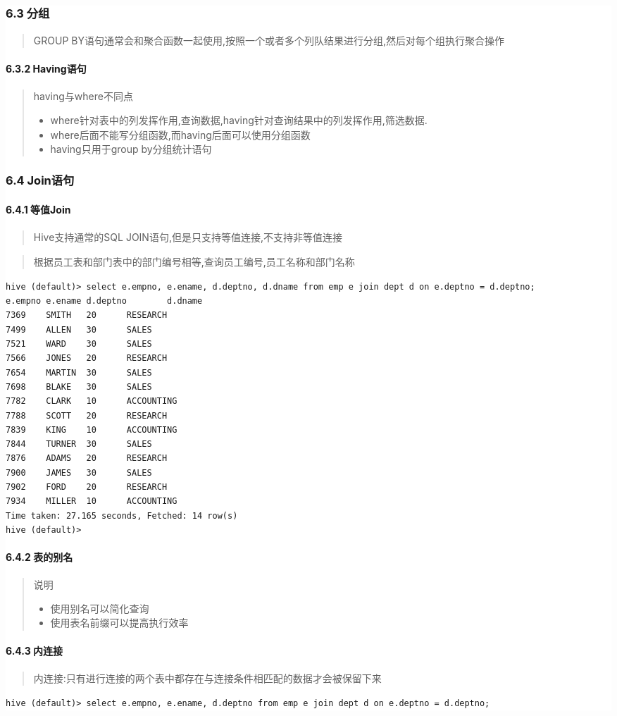 
### 6.3 分组

> GROUP BY语句通常会和聚合函数一起使用,按照一个或者多个列队结果进行分组,然后对每个组执行聚合操作

#### 6.3.2 Having语句

> having与where不同点
> - where针对表中的列发挥作用,查询数据,having针对查询结果中的列发挥作用,筛选数据.
> - where后面不能写分组函数,而having后面可以使用分组函数
> - having只用于group by分组统计语句


### 6.4 Join语句

#### 6.4.1 等值Join

> Hive支持通常的SQL JOIN语句,但是只支持等值连接,不支持非等值连接

> 根据员工表和部门表中的部门编号相等,查询员工编号,员工名称和部门名称

```text
hive (default)> select e.empno, e.ename, d.deptno, d.dname from emp e join dept d on e.deptno = d.deptno;
e.empno e.ename d.deptno        d.dname
7369    SMITH   20      RESEARCH
7499    ALLEN   30      SALES
7521    WARD    30      SALES
7566    JONES   20      RESEARCH
7654    MARTIN  30      SALES
7698    BLAKE   30      SALES
7782    CLARK   10      ACCOUNTING
7788    SCOTT   20      RESEARCH
7839    KING    10      ACCOUNTING
7844    TURNER  30      SALES
7876    ADAMS   20      RESEARCH
7900    JAMES   30      SALES
7902    FORD    20      RESEARCH
7934    MILLER  10      ACCOUNTING
Time taken: 27.165 seconds, Fetched: 14 row(s)
hive (default)> 
```

#### 6.4.2 表的别名

> 说明
> - 使用别名可以简化查询
> - 使用表名前缀可以提高执行效率

#### 6.4.3 内连接

> 内连接:只有进行连接的两个表中都存在与连接条件相匹配的数据才会被保留下来

```text
hive (default)> select e.empno, e.ename, d.deptno from emp e join dept d on e.deptno = d.deptno;
```
